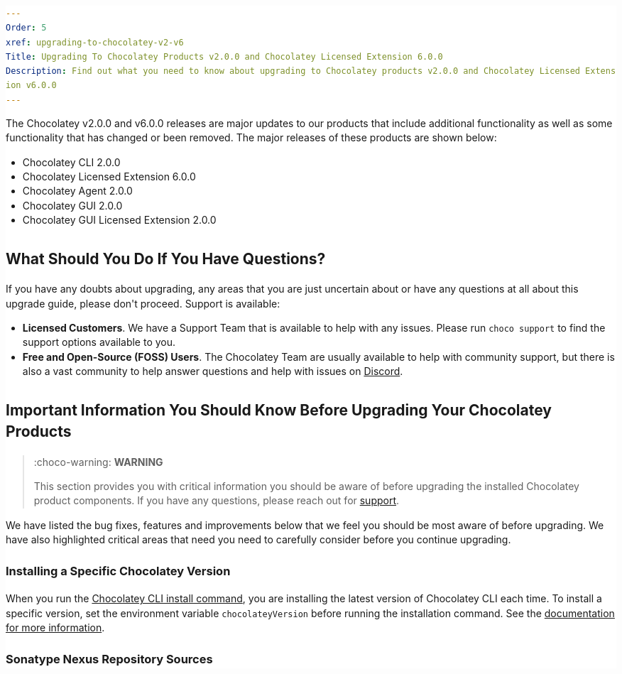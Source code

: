```yaml
---
Order: 5
xref: upgrading-to-chocolatey-v2-v6
Title: Upgrading To Chocolatey Products v2.0.0 and Chocolatey Licensed Extension 6.0.0
Description: Find out what you need to know about upgrading to Chocolatey products v2.0.0 and Chocolatey Licensed Extension v6.0.0
---
```


The Chocolatey v2.0.0 and v6.0.0 releases are major updates to our products that include additional functionality as well as some functionality that has changed or been removed. The major releases of these products are shown below:

* Chocolatey CLI 2.0.0
* Chocolatey Licensed Extension 6.0.0
* Chocolatey Agent 2.0.0
* Chocolatey GUI 2.0.0
* Chocolatey GUI Licensed Extension 2.0.0

## What Should You Do If You Have Questions?

If you have any doubts about upgrading, any areas that you are just uncertain about or have any questions at all about this upgrade guide, please don't proceed. Support is available:

* **Licensed Customers**. We have a Support Team that is available to help with any issues. Please run `choco support` to find the support options available to you.
* **Free and Open-Source (FOSS) Users**. The Chocolatey Team are usually available to help with community support, but there is also a vast community to help answer questions and help with issues on [Discord](https://ch0.co/community).

## Important Information You Should Know Before Upgrading Your Chocolatey Products

> :choco-warning: **WARNING**
>
> This section provides you with critical information you should be aware of before upgrading the installed Chocolatey product components. If you have any questions, please reach out for [support](#what-should-you-do-if-you-have-questions).

We have listed the bug fixes, features and improvements below that we feel you should be most aware of before upgrading. We have also highlighted critical areas that need you need to carefully consider before you continue upgrading.

### Installing a Specific Chocolatey Version

When you run the [Chocolatey CLI install command](https://chocolatey.org/install), you are installing the latest version of Chocolatey CLI each time. To install a specific version, set the environment variable `chocolateyVersion` before running the installation command. See the [documentation for more information](https://docs.chocolatey.org/en-us/choco/setup#installing-a-particular-version-of-chocolatey).

### Sonatype Nexus Repository Sources
